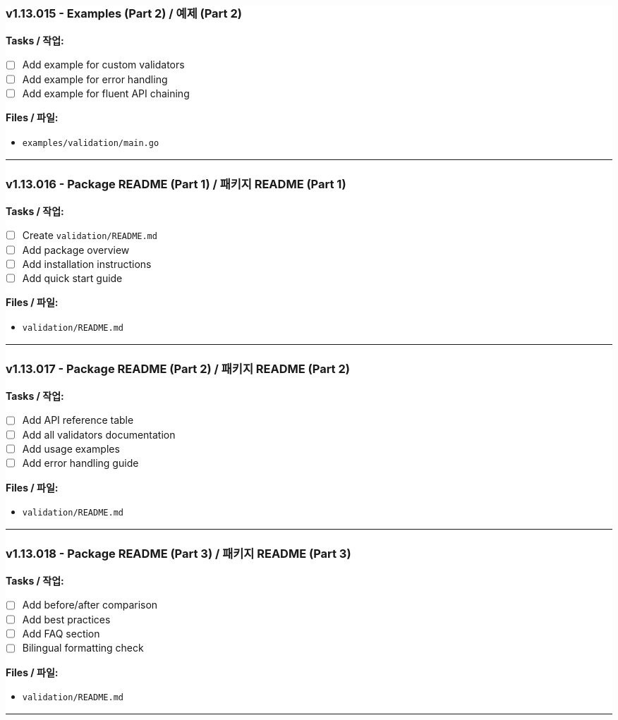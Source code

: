 
### v1.13.015 - Examples (Part 2) / 예제 (Part 2)

**Tasks / 작업:**
- [ ] Add example for custom validators
- [ ] Add example for error handling
- [ ] Add example for fluent API chaining

**Files / 파일:**
- `examples/validation/main.go`

---

### v1.13.016 - Package README (Part 1) / 패키지 README (Part 1)

**Tasks / 작업:**
- [ ] Create `validation/README.md`
- [ ] Add package overview
- [ ] Add installation instructions
- [ ] Add quick start guide

**Files / 파일:**
- `validation/README.md`

---

### v1.13.017 - Package README (Part 2) / 패키지 README (Part 2)

**Tasks / 작업:**
- [ ] Add API reference table
- [ ] Add all validators documentation
- [ ] Add usage examples
- [ ] Add error handling guide

**Files / 파일:**
- `validation/README.md`

---

### v1.13.018 - Package README (Part 3) / 패키지 README (Part 3)

**Tasks / 작업:**
- [ ] Add before/after comparison
- [ ] Add best practices
- [ ] Add FAQ section
- [ ] Bilingual formatting check

**Files / 파일:**
- `validation/README.md`

---
